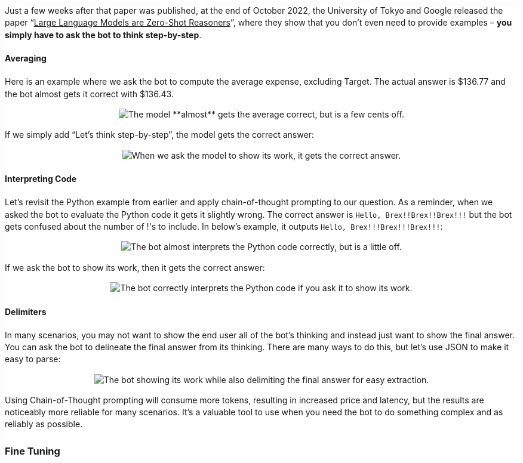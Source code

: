Just a few weeks after that paper was published, at the end of October 2022, the University of Tokyo and Google released the paper “[Large Language Models are Zero-Shot Reasoners](https://openreview.net/pdf?id=e2TBb5y0yFf)”, where they show that you don’t even need to provide examples – **you simply have to ask the bot to think step-by-step**.

#### Averaging

Here is an example where we ask the bot to compute the average expense, excluding Target. The actual answer is $136.77 and the bot almost gets it correct with $136.43.

<p align="center">
  <img width="550" src="https://user-images.githubusercontent.com/89960/233509534-2b32c8dd-a1ee-42ea-82fb-4f84cfe7e9ba.png" title="The model **almost** gets the average correct, but is a few cents off.">
</p>

If we simply add “Let’s think step-by-step”, the model gets the correct answer:

<p align="center">
  <img width="550" src="https://user-images.githubusercontent.com/89960/233509608-6e53995b-668b-47f6-9b5e-67afad89f8bc.png" title="When we ask the model to show its work, it gets the correct answer.">
</p>

#### Interpreting Code

Let’s revisit the Python example from earlier and apply chain-of-thought prompting to our question. As a reminder, when we asked the bot to evaluate the Python code it gets it slightly wrong. The correct answer is `Hello, Brex!!Brex!!Brex!!!` but the bot gets confused about the number of !'s to include. In below’s example, it outputs `Hello, Brex!!!Brex!!!Brex!!!`:

<p align="center">
  <img width="550" src="https://user-images.githubusercontent.com/89960/233509724-8f3302f8-59eb-4d3b-8939-53d7f63b0299.png" title="The bot almost interprets the Python code correctly, but is a little off.">
</p>

If we ask the bot to show its work, then it gets the correct answer:

<p align="center">
  <img width="550" src="https://user-images.githubusercontent.com/89960/233509790-2a0f2189-d864-4d27-aacb-cfc936fad907.png" title="The bot correctly interprets the Python code if you ask it to show its work.">
</p>

#### Delimiters

In many scenarios, you may not want to show the end user all of the bot’s thinking and instead just want to show the final answer. You can ask the bot to delineate the final answer from its thinking. There are many ways to do this, but let’s use JSON to make it easy to parse:

<p align="center">
  <img width="550" src="https://user-images.githubusercontent.com/89960/233509865-4f3e7265-6645-4d43-8644-ecac5c0ca4a7.png" title="The bot showing its work while also delimiting the final answer for easy extraction.">
</p>

Using Chain-of-Thought prompting will consume more tokens, resulting in increased price and latency, but the results are noticeably more reliable for many scenarios. It’s a valuable tool to use when you need the bot to do something complex and as reliably as possible.

### Fine Tuning
